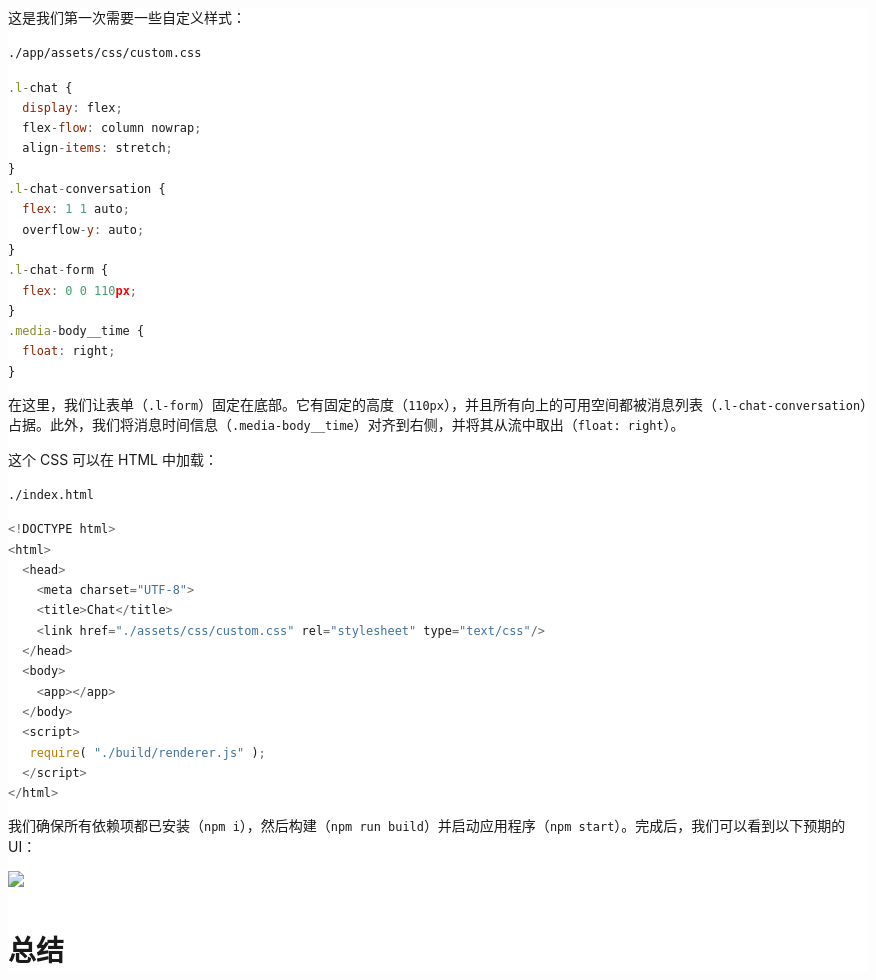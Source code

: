 这是我们第一次需要一些自定义样式：

`./app/assets/css/custom.css`

```js
.l-chat { 
  display: flex; 
  flex-flow: column nowrap; 
  align-items: stretch; 
} 
.l-chat-conversation { 
  flex: 1 1 auto; 
  overflow-y: auto; 
} 
.l-chat-form { 
  flex: 0 0 110px; 
} 
.media-body__time { 
  float: right; 
} 

```

在这里，我们让表单（`.l-form`）固定在底部。它有固定的高度（`110px`），并且所有向上的可用空间都被消息列表（`.l-chat-conversation`）占据。此外，我们将消息时间信息（`.media-body__time`）对齐到右侧，并将其从流中取出（`float: right`）。

这个 CSS 可以在 HTML 中加载：

`./index.html`

```js
<!DOCTYPE html> 
<html> 
  <head> 
    <meta charset="UTF-8"> 
    <title>Chat</title> 
    <link href="./assets/css/custom.css" rel="stylesheet" type="text/css"/> 
  </head> 
  <body> 
    <app></app> 
  </body> 
  <script> 
   require( "./build/renderer.js" ); 
  </script> 
</html> 

```

我们确保所有依赖项都已安装（`npm i`），然后构建（`npm run build`）并启动应用程序（`npm start`）。完成后，我们可以看到以下预期的 UI：

![](https://github.com/OpenDocCN/freelearn-node-zh/raw/master/docs/xplat-dsk-app-dev/img/ac4a3396-1376-4a31-bf48-356c0a6f1eb8.png)

# 总结
